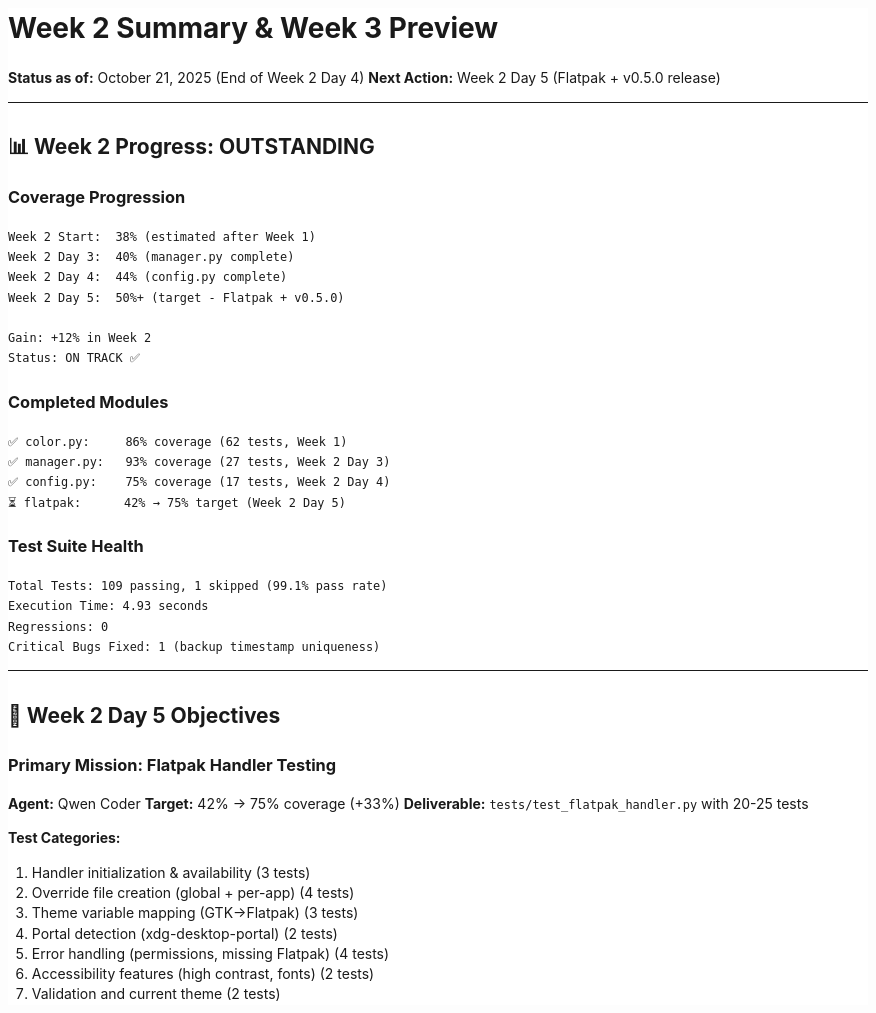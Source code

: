 # Week 2 Summary & Week 3 Preview

**Status as of:** October 21, 2025 (End of Week 2 Day 4)
**Next Action:** Week 2 Day 5 (Flatpak + v0.5.0 release)

---

## 📊 Week 2 Progress: OUTSTANDING

### Coverage Progression
```
Week 2 Start:  38% (estimated after Week 1)
Week 2 Day 3:  40% (manager.py complete)
Week 2 Day 4:  44% (config.py complete)
Week 2 Day 5:  50%+ (target - Flatpak + v0.5.0)

Gain: +12% in Week 2
Status: ON TRACK ✅
```

### Completed Modules
```
✅ color.py:     86% coverage (62 tests, Week 1)
✅ manager.py:   93% coverage (27 tests, Week 2 Day 3)
✅ config.py:    75% coverage (17 tests, Week 2 Day 4)
⏳ flatpak:      42% → 75% target (Week 2 Day 5)
```

### Test Suite Health
```
Total Tests: 109 passing, 1 skipped (99.1% pass rate)
Execution Time: 4.93 seconds
Regressions: 0
Critical Bugs Fixed: 1 (backup timestamp uniqueness)
```

---

## 🎯 Week 2 Day 5 Objectives

### Primary Mission: Flatpak Handler Testing
**Agent:** Qwen Coder
**Target:** 42% → 75% coverage (+33%)
**Deliverable:** `tests/test_flatpak_handler.py` with 20-25 tests

**Test Categories:**
1. Handler initialization & availability (3 tests)
2. Override file creation (global + per-app) (4 tests)
3. Theme variable mapping (GTK→Flatpak) (3 tests)
4. Portal detection (xdg-desktop-portal) (2 tests)
5. Error handling (permissions, missing Flatpak) (4 tests)
6. Accessibility features (high contrast, fonts) (2 tests)
7. Validation and current theme (2 tests)
